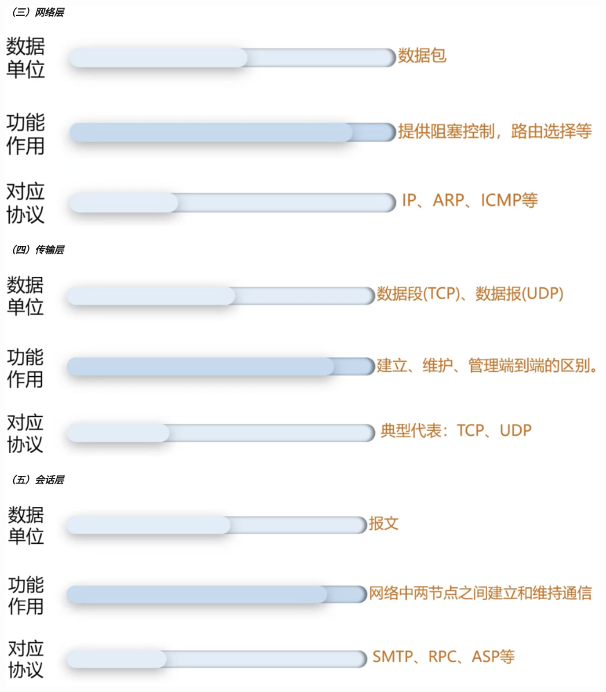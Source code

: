 ##### （三）网络层

![image-20240513233954953](../images/护网培训笔记/image-20240513233954953.png)

##### （四）传输层

![image-20240513234057341](../images/护网培训笔记/image-20240513234057341.png)

##### （五）会话层

![image-20240513234119446](../images/护网培训笔记/image-20240513234119446.png)
